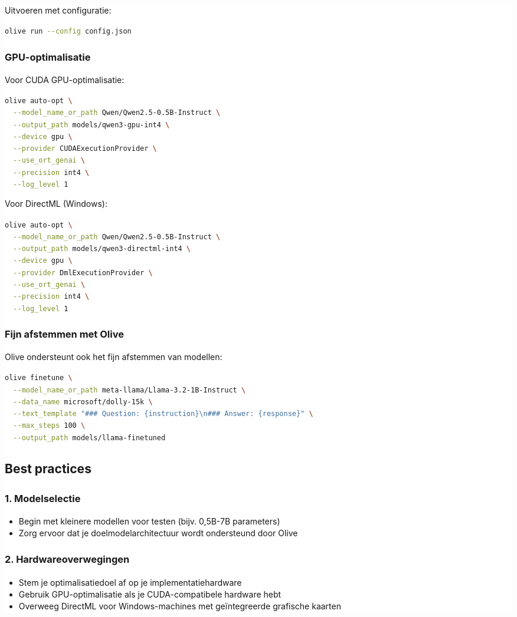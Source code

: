 Uitvoeren met configuratie:

```bash
olive run --config config.json
```

### GPU-optimalisatie

Voor CUDA GPU-optimalisatie:

```bash
olive auto-opt \
  --model_name_or_path Qwen/Qwen2.5-0.5B-Instruct \
  --output_path models/qwen3-gpu-int4 \
  --device gpu \
  --provider CUDAExecutionProvider \
  --use_ort_genai \
  --precision int4 \
  --log_level 1
```

Voor DirectML (Windows):

```bash
olive auto-opt \
  --model_name_or_path Qwen/Qwen2.5-0.5B-Instruct \
  --output_path models/qwen3-directml-int4 \
  --device gpu \
  --provider DmlExecutionProvider \
  --use_ort_genai \
  --precision int4 \
  --log_level 1
```

### Fijn afstemmen met Olive

Olive ondersteunt ook het fijn afstemmen van modellen:

```bash
olive finetune \
  --model_name_or_path meta-llama/Llama-3.2-1B-Instruct \
  --data_name microsoft/dolly-15k \
  --text_template "### Question: {instruction}\n### Answer: {response}" \
  --max_steps 100 \
  --output_path models/llama-finetuned
```

## Best practices

### 1. Modelselectie
- Begin met kleinere modellen voor testen (bijv. 0,5B-7B parameters)
- Zorg ervoor dat je doelmodelarchitectuur wordt ondersteund door Olive

### 2. Hardwareoverwegingen
- Stem je optimalisatiedoel af op je implementatiehardware
- Gebruik GPU-optimalisatie als je CUDA-compatibele hardware hebt
- Overweeg DirectML voor Windows-machines met geïntegreerde grafische kaarten
